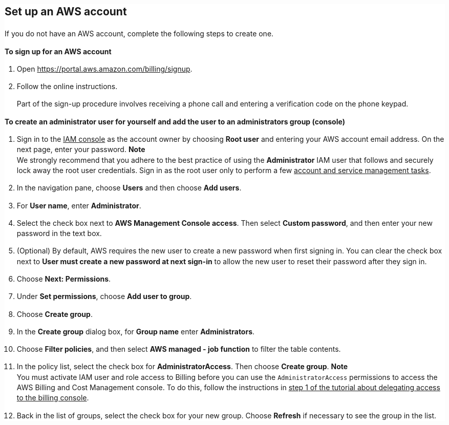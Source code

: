## Set up an AWS account<a name="set-up-aws-account"></a>

If you do not have an AWS account, complete the following steps to create one\.

**To sign up for an AWS account**

1. Open [https://portal\.aws\.amazon\.com/billing/signup](https://portal.aws.amazon.com/billing/signup)\.

1. Follow the online instructions\.

   Part of the sign\-up procedure involves receiving a phone call and entering a verification code on the phone keypad\.

**To create an administrator user for yourself and add the user to an administrators group \(console\)**

1. Sign in to the [IAM console](https://console.aws.amazon.com/iam/) as the account owner by choosing **Root user** and entering your AWS account email address\. On the next page, enter your password\.
**Note**  
We strongly recommend that you adhere to the best practice of using the **Administrator** IAM user that follows and securely lock away the root user credentials\. Sign in as the root user only to perform a few [account and service management tasks](https://docs.aws.amazon.com/general/latest/gr/aws_tasks-that-require-root.html)\.

1. In the navigation pane, choose **Users** and then choose **Add users**\.

1. For **User name**, enter **Administrator**\.

1. Select the check box next to **AWS Management Console access**\. Then select **Custom password**, and then enter your new password in the text box\.

1. \(Optional\) By default, AWS requires the new user to create a new password when first signing in\. You can clear the check box next to **User must create a new password at next sign\-in** to allow the new user to reset their password after they sign in\.

1. Choose **Next: Permissions**\.

1. Under **Set permissions**, choose **Add user to group**\.

1. Choose **Create group**\.

1. In the **Create group** dialog box, for **Group name** enter **Administrators**\.

1. Choose **Filter policies**, and then select **AWS managed \- job function** to filter the table contents\.

1. In the policy list, select the check box for **AdministratorAccess**\. Then choose **Create group**\.
**Note**  
You must activate IAM user and role access to Billing before you can use the `AdministratorAccess` permissions to access the AWS Billing and Cost Management console\. To do this, follow the instructions in [step 1 of the tutorial about delegating access to the billing console](https://docs.aws.amazon.com/IAM/latest/UserGuide/tutorial_billing.html)\.

1. Back in the list of groups, select the check box for your new group\. Choose **Refresh** if necessary to see the group in the list\.
